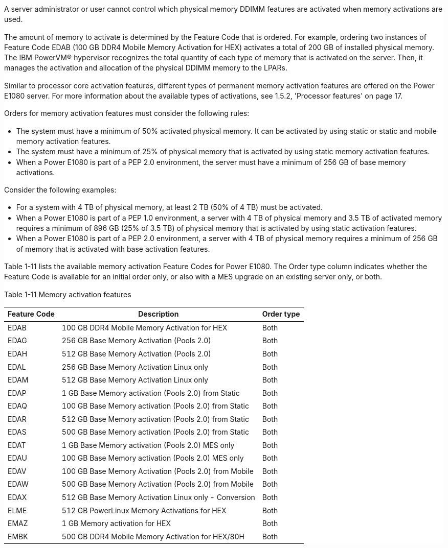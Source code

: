 A server administrator or user cannot control which physical memory DDIMM features are activated when memory activations are used.

The amount of memory to activate is determined by the Feature Code that is ordered. For example, ordering two instances of Feature Code EDAB (100 GB DDR4 Mobile Memory Activation for HEX) activates a total of 200 GB of installed physical memory. The IBM PowerVM® hypervisor recognizes the total quantity of each type of memory that is activated on the server. Then, it manages the activation and allocation of the physical DDIMM memory to the LPARs.

Similar to processor core activation features, different types of permanent memory activation features are offered on the Power E1080 server. For more information about the available types of activations, see 1.5.2, 'Processor features' on page 17.

Orders for memory activation features must consider the following rules:

- The system must have a minimum of 50% activated physical memory. It can be activated by using static or static and mobile memory activation features.
- The system must have a minimum of 25% of physical memory that is activated by using static memory activation features.
- When a Power E1080 is part of a PEP 2.0 environment, the server must have a minimum of 256 GB of base memory activations.

Consider the following examples:

- For a system with 4 TB of physical memory, at least 2 TB (50% of 4 TB) must be activated.
- When a Power E1080 is part of a PEP 1.0 environment, a server with 4 TB of physical memory and 3.5 TB of activated memory requires a minimum of 896 GB (25% of 3.5 TB) of physical memory that is activated by using static activation features.
- When a Power E1080 is part of a PEP 2.0 environment, a server with 4 TB of physical memory requires a minimum of 256 GB of memory that is activated with base activation features.

Table 1-11 lists the available memory activation Feature Codes for Power E1080. The Order type column indicates whether the Feature Code is available for an initial order only, or also with a MES upgrade on an existing server only, or both.

Table 1-11   Memory activation features

| Feature Code   | Description                                           | Order type   |
|----------------|-------------------------------------------------------|--------------|
| EDAB           | 100 GB DDR4 Mobile Memory Activation for HEX          | Both         |
| EDAG           | 256 GB Base Memory Activation (Pools 2.0)             | Both         |
| EDAH           | 512 GB Base Memory Activation (Pools 2.0)             | Both         |
| EDAL           | 256 GB Base Memory Activation Linux only              | Both         |
| EDAM           | 512 GB Base Memory Activation Linux only              | Both         |
| EDAP           | 1 GB Base Memory activation (Pools 2.0) from Static   | Both         |
| EDAQ           | 100 GB Base Memory activation (Pools 2.0) from Static | Both         |
| EDAR           | 512 GB Base Memory activation (Pools 2.0) from Static | Both         |
| EDAS           | 500 GB Base Memory activation (Pools 2.0) from Static | Both         |
| EDAT           | 1 GB Base Memory activation (Pools 2.0) MES only      | Both         |
| EDAU           | 100 GB Base Memory activation (Pools 2.0) MES only    | Both         |
| EDAV           | 100 GB Base Memory Activation (Pools 2.0) from Mobile | Both         |
| EDAW           | 500 GB Base Memory Activation (Pools 2.0) from Mobile | Both         |
| EDAX           | 512 GB Base Memory Activation Linux only - Conversion | Both         |
| ELME           | 512 GB PowerLinux Memory Activations for HEX          | Both         |
| EMAZ           | 1 GB Memory activation for HEX                        | Both         |
| EMBK           | 500 GB DDR4 Mobile Memory Activation for HEX/80H      | Both         |